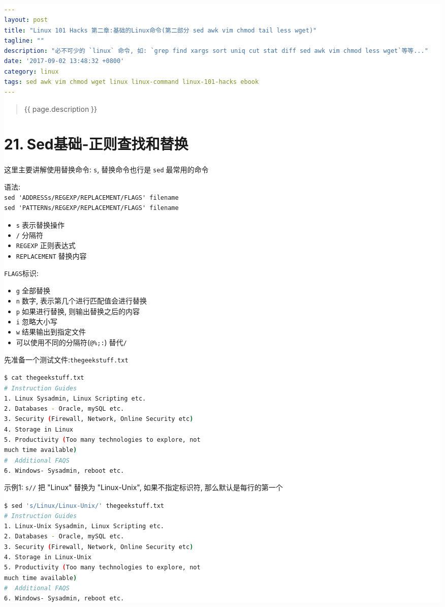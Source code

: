 ```yaml
---
layout: post
title: "Linux 101 Hacks 第二章:基础的Linux命令(第二部分 sed awk vim chmod tail less wget)"
tagline: ""
description: "必不可少的 `linux` 命令, 如: `grep find xargs sort uniq cut stat diff sed awk vim chmod less wget`等等..."
date: '2017-09-02 13:48:32 +0800'
category: linux
tags: sed awk vim chmod wget linux linux-command linux-101-hacks ebook
---
```

> {{ page.description }}

# 21. Sed基础-正则查找和替换
这里主要讲解使用替换命令: `s`, 替换命令也行是 `sed` 最常用的命令

语法:    
`sed 'ADDRESSs/REGEXP/REPLACEMENT/FLAGS' filename`      
`sed 'PATTERNs/REGEXP/REPLACEMENT/FLAGS' filename`      
- `s` 表示替换操作
- `/` 分隔符
- `REGEXP` 正则表达式
- `REPLACEMENT` 替换内容

`FLAGS`标识:
- `g` 全部替换
- `n` 数字, 表示第几个进行匹配值会进行替换
- `p` 如果进行替换, 则输出替换之后的内容
- `i` 忽略大小写
- `w` 结果输出到指定文件
- 可以使用不同的分隔符(`@%;:`) 替代`/`

先准备一个测试文件:`thegeekstuff.txt`
```bash
$ cat thegeekstuff.txt
# Instruction Guides
1. Linux Sysadmin, Linux Scripting etc.
2. Databases - Oracle, mySQL etc.
3. Security (Firewall, Network, Online Security etc)
4. Storage in Linux
5. Productivity (Too many technologies to explore, not
much time available)
#  Additional FAQS
6. Windows- Sysadmin, reboot etc.
```

示例1: `s//` 把 "Linux" 替换为 "Linux-Unix", 如果不指定标识符, 那么默认是每行的第一个
```bash
$ sed 's/Linux/Linux-Unix/' thegeekstuff.txt
# Instruction Guides
1. Linux-Unix Sysadmin, Linux Scripting etc.
2. Databases - Oracle, mySQL etc.
3. Security (Firewall, Network, Online Security etc)
4. Storage in Linux-Unix
5. Productivity (Too many technologies to explore, not
much time available)
#  Additional FAQS
6. Windows- Sysadmin, reboot etc.
```
